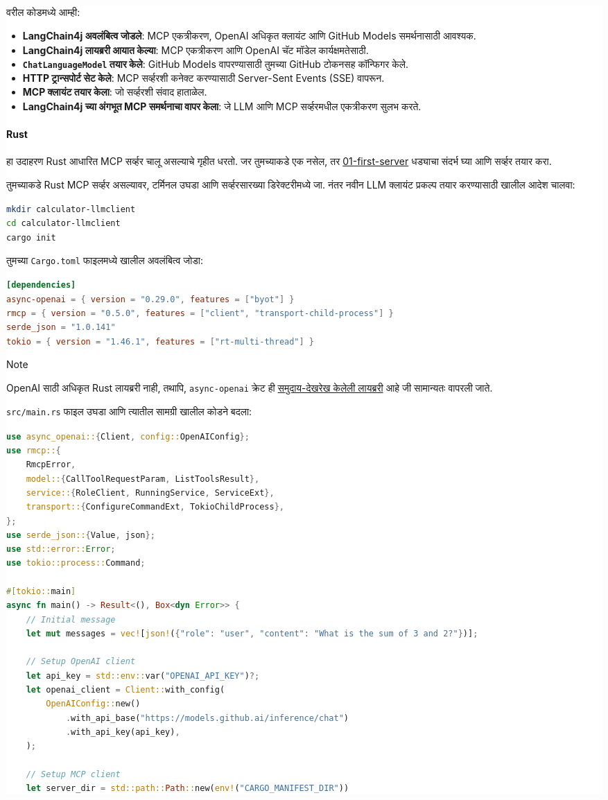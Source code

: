वरील कोडमध्ये आम्ही:

- **LangChain4j अवलंबित्व जोडले**: MCP एकत्रीकरण, OpenAI अधिकृत क्लायंट आणि GitHub Models समर्थनासाठी आवश्यक.
- **LangChain4j लायब्ररी आयात केल्या**: MCP एकत्रीकरण आणि OpenAI चॅट मॉडेल कार्यक्षमतेसाठी.
- **`ChatLanguageModel` तयार केले**: GitHub Models वापरण्यासाठी तुमच्या GitHub टोकनसह कॉन्फिगर केले.
- **HTTP ट्रान्सपोर्ट सेट केले**: MCP सर्व्हरशी कनेक्ट करण्यासाठी Server-Sent Events (SSE) वापरून.
- **MCP क्लायंट तयार केला**: जो सर्व्हरशी संवाद हाताळेल.
- **LangChain4j च्या अंगभूत MCP समर्थनाचा वापर केला**: जे LLM आणि MCP सर्व्हरमधील एकत्रीकरण सुलभ करते.

#### Rust

हा उदाहरण Rust आधारित MCP सर्व्हर चालू असल्याचे गृहीत धरतो. जर तुमच्याकडे एक नसेल, तर [01-first-server](../01-first-server/README.md) धड्याचा संदर्भ घ्या आणि सर्व्हर तयार करा.

तुमच्याकडे Rust MCP सर्व्हर असल्यावर, टर्मिनल उघडा आणि सर्व्हरसारख्या डिरेक्टरीमध्ये जा. नंतर नवीन LLM क्लायंट प्रकल्प तयार करण्यासाठी खालील आदेश चालवा:

```bash
mkdir calculator-llmclient
cd calculator-llmclient
cargo init
```

तुमच्या `Cargo.toml` फाइलमध्ये खालील अवलंबित्व जोडा:

```toml
[dependencies]
async-openai = { version = "0.29.0", features = ["byot"] }
rmcp = { version = "0.5.0", features = ["client", "transport-child-process"] }
serde_json = "1.0.141"
tokio = { version = "1.46.1", features = ["rt-multi-thread"] }
```

> [!NOTE]
> OpenAI साठी अधिकृत Rust लायब्ररी नाही, तथापि, `async-openai` क्रेट ही [समुदाय-देखरेख केलेली लायब्ररी](https://platform.openai.com/docs/libraries/rust#rust) आहे जी सामान्यतः वापरली जाते.

`src/main.rs` फाइल उघडा आणि त्यातील सामग्री खालील कोडने बदला:

```rust
use async_openai::{Client, config::OpenAIConfig};
use rmcp::{
    RmcpError,
    model::{CallToolRequestParam, ListToolsResult},
    service::{RoleClient, RunningService, ServiceExt},
    transport::{ConfigureCommandExt, TokioChildProcess},
};
use serde_json::{Value, json};
use std::error::Error;
use tokio::process::Command;

#[tokio::main]
async fn main() -> Result<(), Box<dyn Error>> {
    // Initial message
    let mut messages = vec![json!({"role": "user", "content": "What is the sum of 3 and 2?"})];

    // Setup OpenAI client
    let api_key = std::env::var("OPENAI_API_KEY")?;
    let openai_client = Client::with_config(
        OpenAIConfig::new()
            .with_api_base("https://models.github.ai/inference/chat")
            .with_api_key(api_key),
    );

    // Setup MCP client
    let server_dir = std::path::Path::new(env!("CARGO_MANIFEST_DIR"))
```